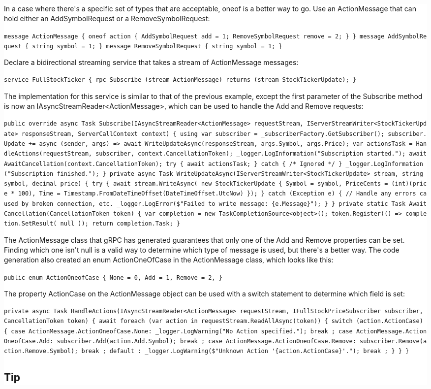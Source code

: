 In a case where there's a specific set of types that are acceptable, oneof is a better way to go. Use an ActionMessage that can hold either an AddSymbolRequest or a RemoveSymbolRequest:

```
message ActionMessage { oneof action { AddSymbolRequest add = 1; RemoveSymbolRequest remove = 2; } } message AddSymbolRequest { string symbol = 1; } message RemoveSymbolRequest { string symbol = 1; }
```

Declare a bidirectional streaming service that takes a stream of ActionMessage messages:

```
service FullStockTicker { rpc Subscribe (stream ActionMessage) returns (stream StockTickerUpdate); }
```

The implementation for this service is similar to that of the previous example, except the first parameter of the Subscribe method is now an IAsyncStreamReader&lt;ActionMessage&gt;, which can be used to handle the Add and Remove requests:

```
public override async Task Subscribe(IAsyncStreamReader<ActionMessage> requestStream, IServerStreamWriter<StockTickerUpdate> responseStream, ServerCallContext context) { using var subscriber = _subscriberFactory.GetSubscriber(); subscriber.Update += async (sender, args) => await WriteUpdateAsync(responseStream, args.Symbol, args.Price); var actionsTask = HandleActions(requestStream, subscriber, context.CancellationToken); _logger.LogInformation("Subscription started."); await AwaitCancellation(context.CancellationToken); try { await actionsTask; } catch { /* Ignored */ } _logger.LogInformation("Subscription finished."); } private async Task WriteUpdateAsync(IServerStreamWriter<StockTickerUpdate> stream, string symbol, decimal price) { try { await stream.WriteAsync( new StockTickerUpdate { Symbol = symbol, PriceCents = (int)(price * 100), Time = Timestamp.FromDateTimeOffset(DateTimeOffset.UtcNow) }); } catch (Exception e) { // Handle any errors caused by broken connection, etc. _logger.LogError($"Failed to write message: {e.Message}"); } } private static Task AwaitCancellation(CancellationToken token) { var completion = new TaskCompletionSource<object>(); token.Register(() => completion.SetResult( null )); return completion.Task; }
```

The ActionMessage class that gRPC has generated guarantees that only one of the Add and Remove properties can be set. Finding which one isn't null is a valid way to determine which type of message is used, but there's a better way. The code generation also created an enum ActionOneOfCase in the ActionMessage class, which looks like this:

```
public enum ActionOneofCase { None = 0, Add = 1, Remove = 2, }
```

The property ActionCase on the ActionMessage object can be used with a switch statement to determine which field is set:

```
private async Task HandleActions(IAsyncStreamReader<ActionMessage> requestStream, IFullStockPriceSubscriber subscriber, CancellationToken token) { await foreach (var action in requestStream.ReadAllAsync(token)) { switch (action.ActionCase) { case ActionMessage.ActionOneofCase.None: _logger.LogWarning("No Action specified."); break ; case ActionMessage.ActionOneofCase.Add: subscriber.Add(action.Add.Symbol); break ; case ActionMessage.ActionOneofCase.Remove: subscriber.Remove(action.Remove.Symbol); break ; default : _logger.LogWarning($"Unknown Action '{action.ActionCase}'."); break ; } } }
```

## Tip
